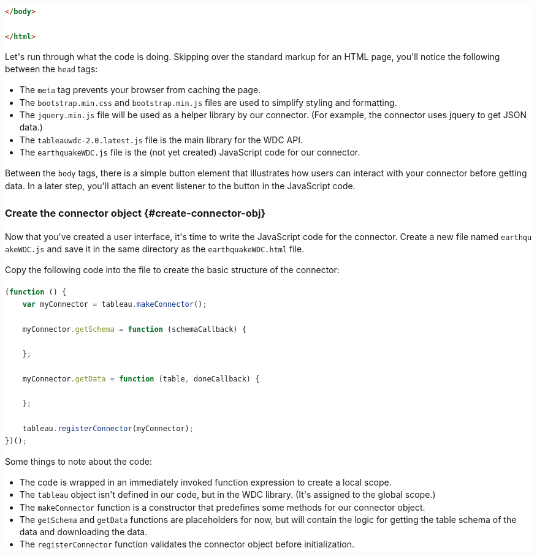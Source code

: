 ```html
</body>

</html>
```

Let's run through what the code is doing. Skipping over the standard markup for an HTML page, you'll notice the following between the `head` tags:

* The `meta` tag prevents your browser from caching the page.
* The `bootstrap.min.css` and `bootstrap.min.js` files are used to simplify styling and formatting.
* The `jquery.min.js` file will be used as a helper library by our connector. (For example, the connector uses jquery to get JSON data.)
* The `tableauwdc-2.0.latest.js` file is the main library for the WDC API.
* The `earthquakeWDC.js` file is the (not yet created) JavaScript code for our connector.


Between the `body` tags, there is a simple button element that illustrates how users can interact with your connector before getting data. In a later step, you'll attach an event listener to the button in the JavaScript code. 

### Create the connector object {#create-connector-obj}

Now that you've created a user interface, it's time to write the JavaScript code for the connector. Create a new file named `earthquakeWDC.js` and save it in the same directory as the `earthquakeWDC.html` file.

Copy the following code into the file to create the basic structure of the connector:

```js
(function () {
    var myConnector = tableau.makeConnector();
 
    myConnector.getSchema = function (schemaCallback) {
 
    };
 
    myConnector.getData = function (table, doneCallback) {
        
    };
 
    tableau.registerConnector(myConnector);
})();
```

Some things to note about the code:

* The code is wrapped in an immediately invoked function expression to create a local scope. 
* The `tableau` object isn't defined in our code, but in the WDC library. (It's assigned to the global scope.)
* The `makeConnector` function is a constructor that predefines some methods for our connector object. 
* The `getSchema` and `getData` functions are placeholders for now, but will contain the logic for getting the table schema of the data and downloading the data.
* The `registerConnector` function validates the connector object before initialization.
